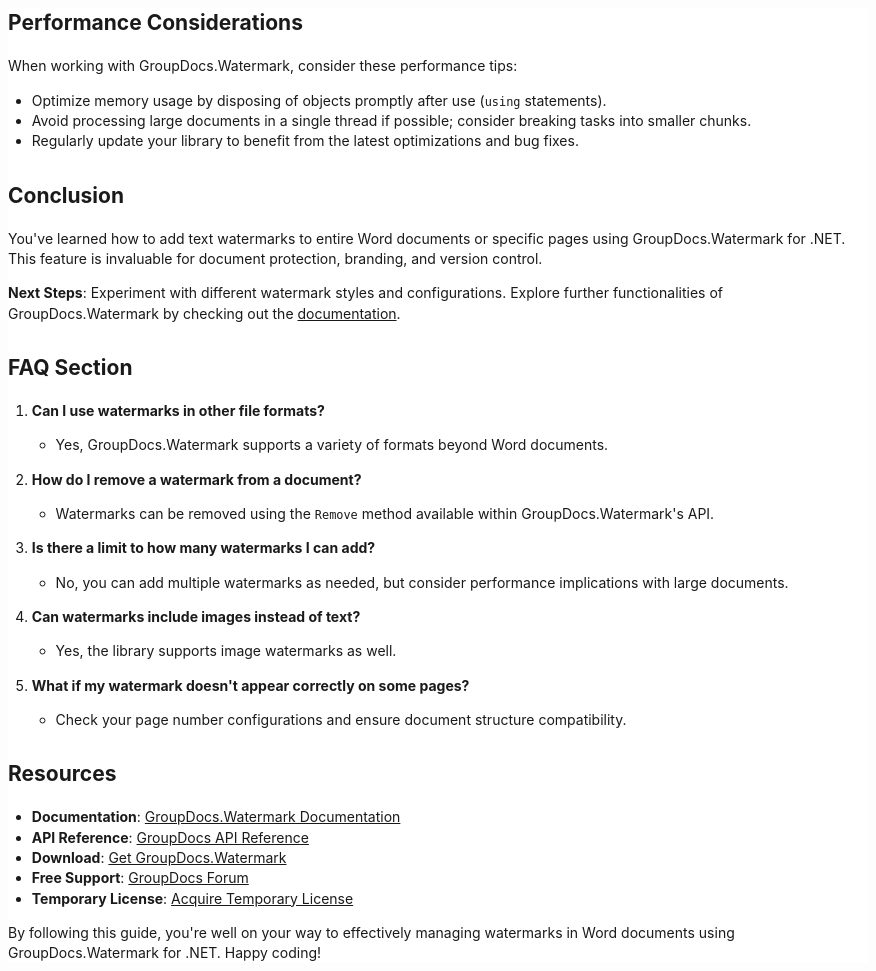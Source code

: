 ## Performance Considerations

When working with GroupDocs.Watermark, consider these performance tips:
- Optimize memory usage by disposing of objects promptly after use (`using` statements).
- Avoid processing large documents in a single thread if possible; consider breaking tasks into smaller chunks.
- Regularly update your library to benefit from the latest optimizations and bug fixes.

## Conclusion

You've learned how to add text watermarks to entire Word documents or specific pages using GroupDocs.Watermark for .NET. This feature is invaluable for document protection, branding, and version control. 

**Next Steps**: Experiment with different watermark styles and configurations. Explore further functionalities of GroupDocs.Watermark by checking out the [documentation](https://docs.groupdocs.com/watermark/net/).

## FAQ Section

1. **Can I use watermarks in other file formats?**
   - Yes, GroupDocs.Watermark supports a variety of formats beyond Word documents.

2. **How do I remove a watermark from a document?**
   - Watermarks can be removed using the `Remove` method available within GroupDocs.Watermark's API.

3. **Is there a limit to how many watermarks I can add?**
   - No, you can add multiple watermarks as needed, but consider performance implications with large documents.

4. **Can watermarks include images instead of text?**
   - Yes, the library supports image watermarks as well.

5. **What if my watermark doesn't appear correctly on some pages?**
   - Check your page number configurations and ensure document structure compatibility.

## Resources
- **Documentation**: [GroupDocs.Watermark Documentation](https://docs.groupdocs.com/watermark/net/)
- **API Reference**: [GroupDocs API Reference](https://reference.groupdocs.com/watermark/net)
- **Download**: [Get GroupDocs.Watermark](https://releases.groupdocs.com/watermark/net/)
- **Free Support**: [GroupDocs Forum](https://forum.groupdocs.com/c/watermark/10)
- **Temporary License**: [Acquire Temporary License](https://purchase.groupdocs.com/temporary-license/) 

By following this guide, you're well on your way to effectively managing watermarks in Word documents using GroupDocs.Watermark for .NET. Happy coding!

